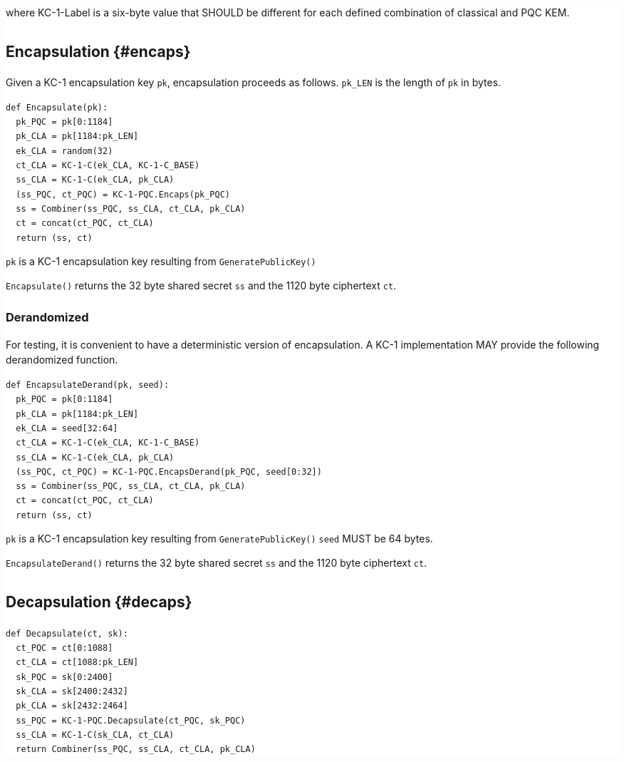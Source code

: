 where KC-1-Label is a six-byte value that SHOULD be different for each
defined combination of classical and PQC KEM.

## Encapsulation {#encaps}

Given a KC-1 encapsulation key `pk`, encapsulation proceeds as follows.
`pk_LEN` is the length of `pk` in bytes.

~~~
def Encapsulate(pk):
  pk_PQC = pk[0:1184]
  pk_CLA = pk[1184:pk_LEN]
  ek_CLA = random(32)
  ct_CLA = KC-1-C(ek_CLA, KC-1-C_BASE)
  ss_CLA = KC-1-C(ek_CLA, pk_CLA)
  (ss_PQC, ct_PQC) = KC-1-PQC.Encaps(pk_PQC)
  ss = Combiner(ss_PQC, ss_CLA, ct_CLA, pk_CLA)
  ct = concat(ct_PQC, ct_CLA)
  return (ss, ct)
~~~

`pk` is a KC-1 encapsulation key resulting from `GeneratePublicKey()`

`Encapsulate()` returns the 32 byte shared secret `ss` and the 1120 byte
ciphertext `ct`.

### Derandomized

For testing, it is convenient to have a deterministic version
of encapsulation. A KC-1 implementation MAY provide
the following derandomized function.

~~~
def EncapsulateDerand(pk, seed):
  pk_PQC = pk[0:1184]
  pk_CLA = pk[1184:pk_LEN]
  ek_CLA = seed[32:64]
  ct_CLA = KC-1-C(ek_CLA, KC-1-C_BASE)
  ss_CLA = KC-1-C(ek_CLA, pk_CLA)
  (ss_PQC, ct_PQC) = KC-1-PQC.EncapsDerand(pk_PQC, seed[0:32])
  ss = Combiner(ss_PQC, ss_CLA, ct_CLA, pk_CLA)
  ct = concat(ct_PQC, ct_CLA)
  return (ss, ct)
~~~

`pk` is a KC-1 encapsulation key resulting from `GeneratePublicKey()`
`seed` MUST be 64 bytes.

`EncapsulateDerand()` returns the 32 byte shared secret `ss` and the 1120 byte
ciphertext `ct`.


## Decapsulation {#decaps}

~~~
def Decapsulate(ct, sk):
  ct_PQC = ct[0:1088]
  ct_CLA = ct[1088:pk_LEN]
  sk_PQC = sk[0:2400]
  sk_CLA = sk[2400:2432]
  pk_CLA = sk[2432:2464]
  ss_PQC = KC-1-PQC.Decapsulate(ct_PQC, sk_PQC)
  ss_CLA = KC-1-C(sk_CLA, ct_CLA)
  return Combiner(ss_PQC, ss_CLA, ct_CLA, pk_CLA)
~~~
